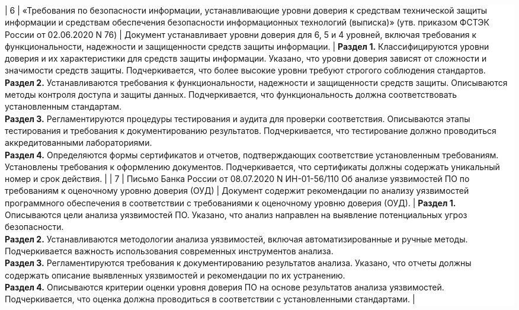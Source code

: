 | 6 | «Требования по безопасности информации, устанавливающие уровни доверия к средствам технической защиты информации и средствам обеспечения безопасности информационных технологий (выписка)» (утв. приказом ФСТЭК России от 02.06.2020 N 76) | Документ устанавливает уровни доверия для 6, 5 и 4 уровней, включая требования к функциональности, надежности и защищенности средств защиты информации. | **Раздел 1.** Классифицируются уровни доверия и их характеристики для средств защиты информации. Указано, что уровни доверия зависят от сложности и значимости средств защиты. Подчеркивается, что более высокие уровни требуют строгого соблюдения стандартов. <br> **Раздел 2.** Устанавливаются требования к функциональности, надежности и защищенности средств защиты. Описываются методы контроля доступа и защиты данных. Подчеркивается, что функциональность должна соответствовать установленным стандартам. <br> **Раздел 3.** Регламентируются процедуры тестирования и аудита для проверки соответствия. Описываются этапы тестирования и требования к документированию результатов. Подчеркивается, что тестирование должно проводиться аккредитованными лабораториями. <br> **Раздел 4.** Определяются формы сертификатов и отчетов, подтверждающих соответствие установленным требованиям. Установлены требования к оформлению документов. Подчеркивается, что сертификаты должны содержать уникальный номер и срок действия. |
| 7 | Письмо Банка России от 08.07.2020 N ИН-01-56/110 Об анализе уязвимостей ПО по требованиям к оценочному уровню доверия (ОУД) | Документ содержит рекомендации по анализу уязвимостей программного обеспечения в соответствии с требованиями к оценочному уровню доверия (ОУД). | **Раздел 1.** Описываются цели анализа уязвимостей ПО. Указано, что анализ направлен на выявление потенциальных угроз безопасности. <br> **Раздел 2.** Устанавливаются методологии анализа уязвимостей, включая автоматизированные и ручные методы. Подчеркивается важность использования современных инструментов анализа. <br> **Раздел 3.** Регламентируются требования к документированию результатов анализа. Указано, что отчеты должны содержать описание выявленных уязвимостей и рекомендации по их устранению. <br> **Раздел 4.** Описываются критерии оценки уровня доверия ПО на основе результатов анализа уязвимостей. Подчеркивается, что оценка должна проводиться в соответствии с установленными стандартами. |
